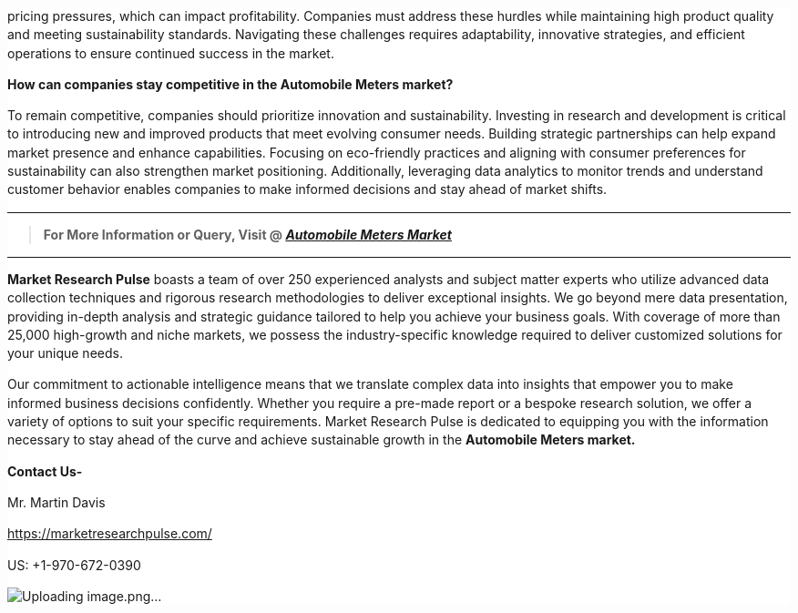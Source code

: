 pricing pressures, which can impact profitability. Companies must address these hurdles while maintaining high product quality and meeting sustainability standards. Navigating these challenges requires adaptability, innovative strategies, and efficient operations to ensure continued success in the market.</p><p><strong>How can companies stay competitive in the Automobile Meters market?</strong></p><p>To remain competitive, companies should prioritize innovation and sustainability. Investing in research and development is critical to introducing new and improved products that meet evolving consumer needs. Building strategic partnerships can help expand market presence and enhance capabilities. Focusing on eco-friendly practices and aligning with consumer preferences for sustainability can also strengthen market positioning. Additionally, leveraging data analytics to monitor trends and understand customer behavior enables companies to make informed decisions and stay ahead of market shifts.</p><hr /><blockquote><p><strong>For More Information or Query, Visit @&nbsp;<em><a href="https://marketresearchpulse.com/report/107730/automobile-meters-market?utm_source=Linkedin&utm_medium=112">Automobile Meters Market</a></em></strong></p></blockquote><hr /><p><strong>Market Research Pulse</strong> boasts a team of over 250 experienced analysts and subject matter experts who utilize advanced data collection techniques and rigorous research methodologies to deliver exceptional insights. We go beyond mere data presentation, providing in-depth analysis and strategic guidance tailored to help you achieve your business goals. With coverage of more than 25,000 high-growth and niche markets, we possess the industry-specific knowledge required to deliver customized solutions for your unique needs.</p><p>Our commitment to actionable intelligence means that we translate complex data into insights that empower you to make informed business decisions confidently. Whether you require a pre-made report or a bespoke research solution, we offer a variety of options to suit your specific requirements. Market Research Pulse is dedicated to equipping you with the information necessary to stay ahead of the curve and achieve sustainable growth in the <strong>Automobile Meters market.</strong></p><p><strong>Contact Us-</strong></p><p>Mr. Martin Davis</p><p>https://marketresearchpulse.com/</p><p>US: +1-970-672-0390</p>
![Uploading image.png…]()
